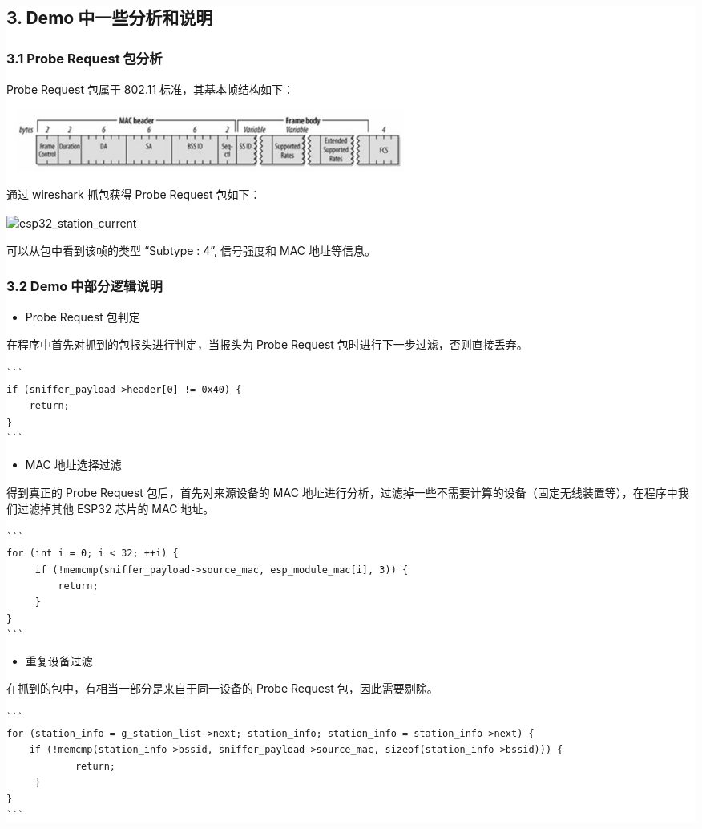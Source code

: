 ## 3. Demo 中一些分析和说明

### 3.1 Probe Request 包分析  

Probe Request 包属于 802.11 标准，其基本帧结构如下：   

<img src="../../documents/_static/check_pedestrian_flow/probo_request.jpg" width = "500" alt="esp32_station_current" align=center /> 

通过 wireshark 抓包获得 Probe Request 包如下：  

<img src="../../documents/_static/check_pedestrian_flow/wireshark包.jpg" width = "800" alt="esp32_station_current" align=center />

可以从包中看到该帧的类型 “Subtype : 4”, 信号强度和 MAC 地址等信息。

### 3.2 Demo 中部分逻辑说明

- Probe Request 包判定

 在程序中首先对抓到的包报头进行判定，当报头为 Probe Request 包时进行下一步过滤，否则直接丢弃。  

    ```
    if (sniffer_payload->header[0] != 0x40) {
        return;
    }
    ``` 

- MAC 地址选择过滤

 得到真正的 Probe Request 包后，首先对来源设备的 MAC 地址进行分析，过滤掉一些不需要计算的设备（固定无线装置等），在程序中我们过滤掉其他 ESP32 芯片的 MAC 地址。  

    ```
    for (int i = 0; i < 32; ++i) {
         if (!memcmp(sniffer_payload->source_mac, esp_module_mac[i], 3)) {
             return;
         }
    }
    ```    
  
- 重复设备过滤  

 在抓到的包中，有相当一部分是来自于同一设备的 Probe Request 包，因此需要剔除。  

    ```
    for (station_info = g_station_list->next; station_info; station_info = station_info->next) {
        if (!memcmp(station_info->bssid, sniffer_payload->source_mac, sizeof(station_info->bssid))) {
                return;
         }
    }  
    ```        
